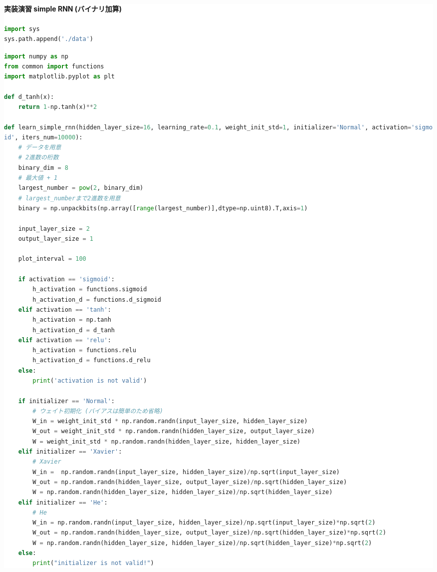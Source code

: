 #### 実装演習 simple RNN (バイナリ加算)


```python
import sys
sys.path.append('./data')
```


```python
import numpy as np
from common import functions
import matplotlib.pyplot as plt

def d_tanh(x):
    return 1-np.tanh(x)**2 

def learn_simple_rnn(hidden_layer_size=16, learning_rate=0.1, weight_init_std=1, initializer='Normal', activation='sigmoid', iters_num=10000):
    # データを用意
    # 2進数の桁数
    binary_dim = 8
    # 最大値 + 1
    largest_number = pow(2, binary_dim)
    # largest_numberまで2進数を用意
    binary = np.unpackbits(np.array([range(largest_number)],dtype=np.uint8).T,axis=1)

    input_layer_size = 2
    output_layer_size = 1

    plot_interval = 100

    if activation == 'sigmoid':
        h_activation = functions.sigmoid
        h_activation_d = functions.d_sigmoid
    elif activation == 'tanh':
        h_activation = np.tanh
        h_activation_d = d_tanh
    elif activation == 'relu':
        h_activation = functions.relu
        h_activation_d = functions.d_relu
    else: 
        print('activation is not valid')

    if initializer == 'Normal':
        # ウェイト初期化 (バイアスは簡単のため省略)
        W_in = weight_init_std * np.random.randn(input_layer_size, hidden_layer_size)
        W_out = weight_init_std * np.random.randn(hidden_layer_size, output_layer_size)
        W = weight_init_std * np.random.randn(hidden_layer_size, hidden_layer_size)
    elif initializer == 'Xavier':
        # Xavier
        W_in =  np.random.randn(input_layer_size, hidden_layer_size)/np.sqrt(input_layer_size)
        W_out = np.random.randn(hidden_layer_size, output_layer_size)/np.sqrt(hidden_layer_size)
        W = np.random.randn(hidden_layer_size, hidden_layer_size)/np.sqrt(hidden_layer_size)
    elif initializer == 'He':
        # He
        W_in = np.random.randn(input_layer_size, hidden_layer_size)/np.sqrt(input_layer_size)*np.sqrt(2)
        W_out = np.random.randn(hidden_layer_size, output_layer_size)/np.sqrt(hidden_layer_size)*np.sqrt(2)
        W = np.random.randn(hidden_layer_size, hidden_layer_size)/np.sqrt(hidden_layer_size)*np.sqrt(2)
    else:
        print("initializer is not valid!")


```